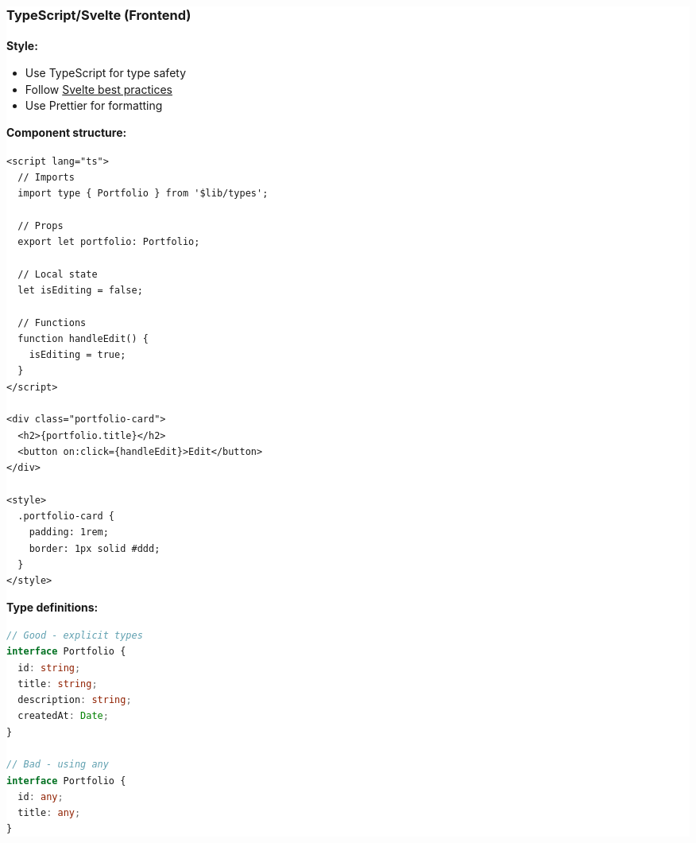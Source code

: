 ### TypeScript/Svelte (Frontend)

**Style:**
- Use TypeScript for type safety
- Follow [Svelte best practices](https://svelte.dev/docs)
- Use Prettier for formatting

**Component structure:**
```svelte
<script lang="ts">
  // Imports
  import type { Portfolio } from '$lib/types';

  // Props
  export let portfolio: Portfolio;

  // Local state
  let isEditing = false;

  // Functions
  function handleEdit() {
    isEditing = true;
  }
</script>

<div class="portfolio-card">
  <h2>{portfolio.title}</h2>
  <button on:click={handleEdit}>Edit</button>
</div>

<style>
  .portfolio-card {
    padding: 1rem;
    border: 1px solid #ddd;
  }
</style>
```

**Type definitions:**
```typescript
// Good - explicit types
interface Portfolio {
  id: string;
  title: string;
  description: string;
  createdAt: Date;
}

// Bad - using any
interface Portfolio {
  id: any;
  title: any;
}
```
